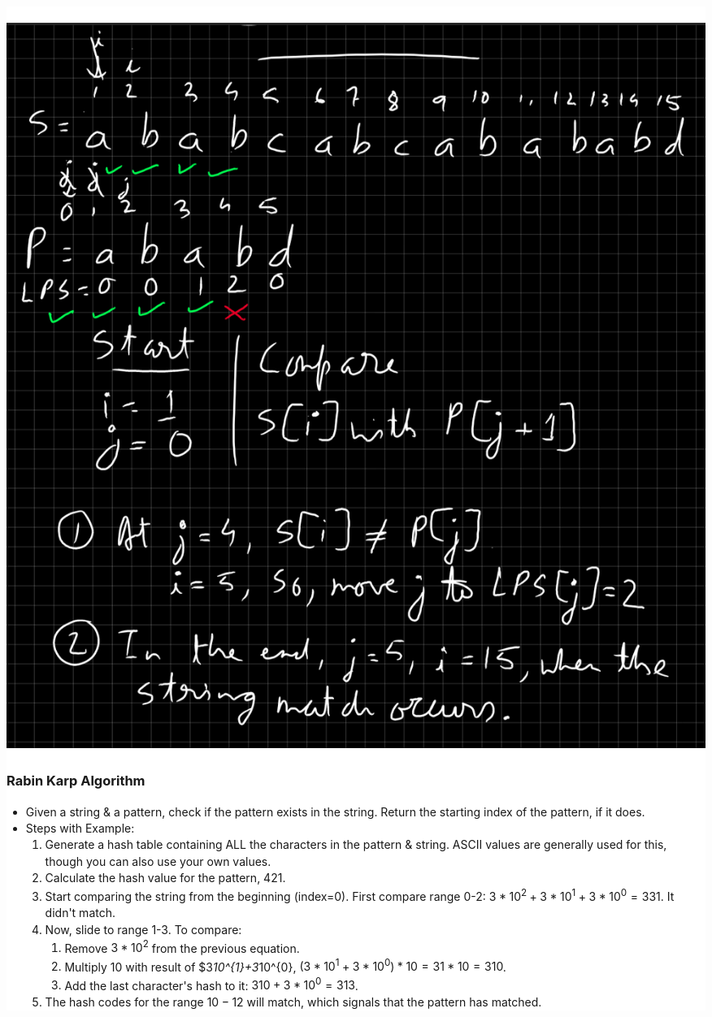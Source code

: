   <br><img src="../assets/images/Design-and-Analysis-of-Algorithms/self/12.png" alt="KMP 1" />

### Rabin Karp Algorithm
- Given a string & a pattern, check if the pattern exists in the string. Return the starting index of the pattern, if it does.
- Steps with Example:
  1. Generate a hash table containing ALL the characters in the pattern & string. ASCII values are generally used for this, though you can also use your own values.
  2. Calculate the hash value for the pattern, $421$.
  3. Start comparing the string from the beginning (index=0). First compare range 0-2: $3*10^{2}+3*10^{1}+3*10^{0}=331$. It didn't match.
  4. Now, slide to range 1-3. To compare:
     1. Remove $3*10^{2}$ from the previous equation.
     2. Multiply $10$ with result of $3*10^{1}+3*10^{0}, $(3*10^{1}+3*10^{0})*10=31*10=310$.
     3. Add the last character's hash to it: $310+3*10^0=313$.
  5. The hash codes for the range $10-12$ will match, which signals that the pattern has matched.